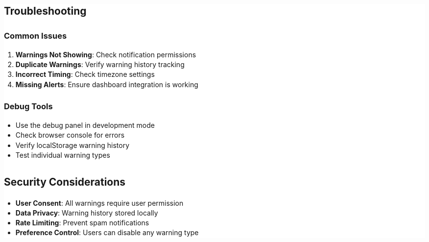 ## Troubleshooting

### Common Issues

1. **Warnings Not Showing**: Check notification permissions
2. **Duplicate Warnings**: Verify warning history tracking
3. **Incorrect Timing**: Check timezone settings
4. **Missing Alerts**: Ensure dashboard integration is working

### Debug Tools

- Use the debug panel in development mode
- Check browser console for errors
- Verify localStorage warning history
- Test individual warning types

## Security Considerations

- **User Consent**: All warnings require user permission
- **Data Privacy**: Warning history stored locally
- **Rate Limiting**: Prevent spam notifications
- **Preference Control**: Users can disable any warning type
